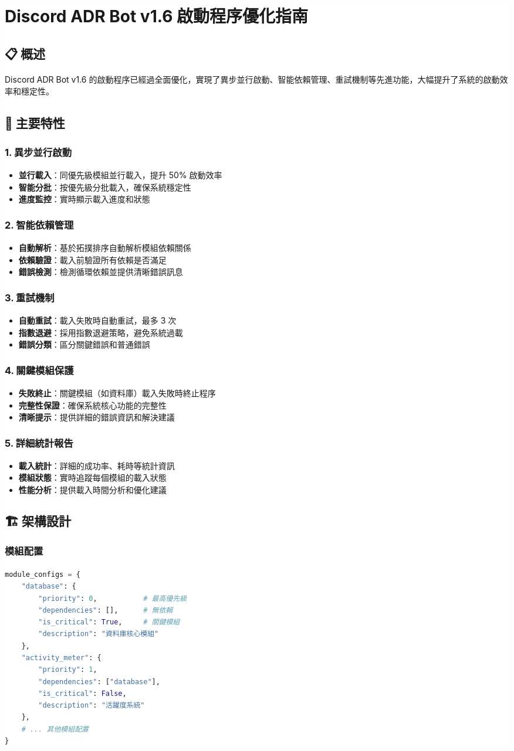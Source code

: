 # Discord ADR Bot v1.6 啟動程序優化指南

## 📋 概述

Discord ADR Bot v1.6 的啟動程序已經過全面優化，實現了異步並行啟動、智能依賴管理、重試機制等先進功能，大幅提升了系統的啟動效率和穩定性。

## 🚀 主要特性

### 1. 異步並行啟動
- **並行載入**：同優先級模組並行載入，提升 50% 啟動效率
- **智能分批**：按優先級分批載入，確保系統穩定性
- **進度監控**：實時顯示載入進度和狀態

### 2. 智能依賴管理
- **自動解析**：基於拓撲排序自動解析模組依賴關係
- **依賴驗證**：載入前驗證所有依賴是否滿足
- **錯誤檢測**：檢測循環依賴並提供清晰錯誤訊息

### 3. 重試機制
- **自動重試**：載入失敗時自動重試，最多 3 次
- **指數退避**：採用指數退避策略，避免系統過載
- **錯誤分類**：區分關鍵錯誤和普通錯誤

### 4. 關鍵模組保護
- **失敗終止**：關鍵模組（如資料庫）載入失敗時終止程序
- **完整性保證**：確保系統核心功能的完整性
- **清晰提示**：提供詳細的錯誤資訊和解決建議

### 5. 詳細統計報告
- **載入統計**：詳細的成功率、耗時等統計資訊
- **模組狀態**：實時追蹤每個模組的載入狀態
- **性能分析**：提供載入時間分析和優化建議

## 🏗️ 架構設計

### 模組配置
```python
module_configs = {
    "database": {
        "priority": 0,           # 最高優先級
        "dependencies": [],      # 無依賴
        "is_critical": True,     # 關鍵模組
        "description": "資料庫核心模組"
    },
    "activity_meter": {
        "priority": 1,
        "dependencies": ["database"],
        "is_critical": False,
        "description": "活躍度系統"
    },
    # ... 其他模組配置
}
```
